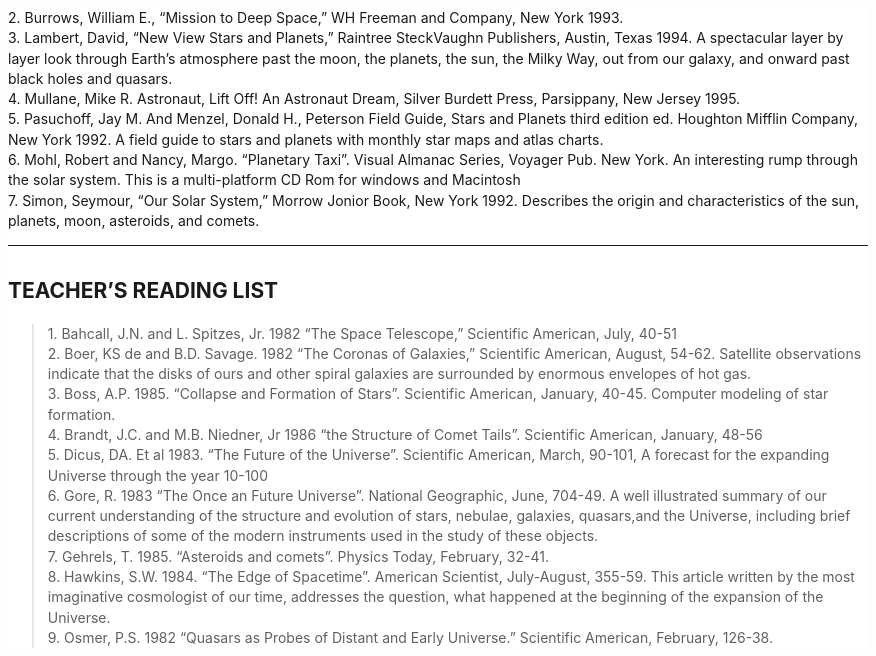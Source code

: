 <dt>
2. Burrows, William E., “Mission to Deep Space,” WH Freeman and Company, New York 1993.
<dt>
3. Lambert, David, “New View Stars and Planets,” Raintree SteckVaughn Publishers, Austin, Texas 1994. A spectacular layer by layer look through Earth’s atmosphere past the moon, the planets, the sun, the Milky Way, out from our galaxy, and onward past black holes and quasars.
<dt>
4. Mullane, Mike R. Astronaut, Lift Off! An Astronaut Dream, Silver Burdett Press, Parsippany, New Jersey 1995.
<dt>
5. Pasuchoff, Jay M. And Menzel, Donald H., Peterson Field Guide, Stars and Planets third edition ed. Houghton Mifflin Company, New York 1992. A field guide to stars and planets with monthly star maps and atlas charts.
<dt>
6. Mohl, Robert and Nancy, Margo. “Planetary Taxi”. Visual Almanac Series, Voyager Pub. New York. An interesting rump through the solar system. This is a multi-platform CD Rom for windows and Macintosh
<dt>
7. Simon, Seymour, “Our Solar System,” Morrow Jonior Book, New York 1992. Describes the origin and characteristics of the sun, planets, moon, asteroids, and comets.
</dt>
</dt>
</dt>
</dt>
</dt>
</dt>
</dt>
</dl>
</blockquote>
<hr/>
<h2>
TEACHER’S READING LIST
</h2>
<blockquote>
<dl>
<dt>
1. Bahcall, J.N. and L. Spitzes, Jr. 1982 “The Space Telescope,” Scientific American, July, 40-51
<dt>
2. Boer, KS de and B.D. Savage. 1982 “The Coronas of Galaxies,” Scientific American, August, 54-62. Satellite observations indicate that the disks of ours and other spiral galaxies are surrounded by enormous envelopes of hot gas.
<dt>
3. Boss, A.P. 1985. “Collapse and Formation of Stars”. Scientific American, January, 40-45. Computer modeling of star formation.
<dt>
4. Brandt, J.C. and M.B. Niedner, Jr 1986 “the Structure of Comet Tails”. Scientific American, January, 48-56
<dt>
5. Dicus, DA. Et al 1983. “The Future of the Universe”. Scientific American, March, 90-101, A forecast for the expanding Universe through the year 10-100
<dt>
6. Gore, R. 1983 “The Once an Future Universe”. National Geographic, June, 704-49. A well illustrated summary of our current understanding of the structure and evolution of stars, nebulae, galaxies, quasars,and the Universe, including brief descriptions of some of the modern instruments used in the study of these objects.
<dt>
7. Gehrels, T. 1985. “Asteroids and comets”. Physics Today, February, 32-41.
<dt>
8. Hawkins, S.W. 1984. “The Edge of Spacetime”. American Scientist, July-August, 355-59. This article written by the most imaginative cosmologist of our time, addresses the question, what happened at the beginning of the expansion of the Universe.
<dt>
9. Osmer, P.S. 1982 “Quasars as Probes of Distant and Early Universe.” Scientific American, February, 126-38.